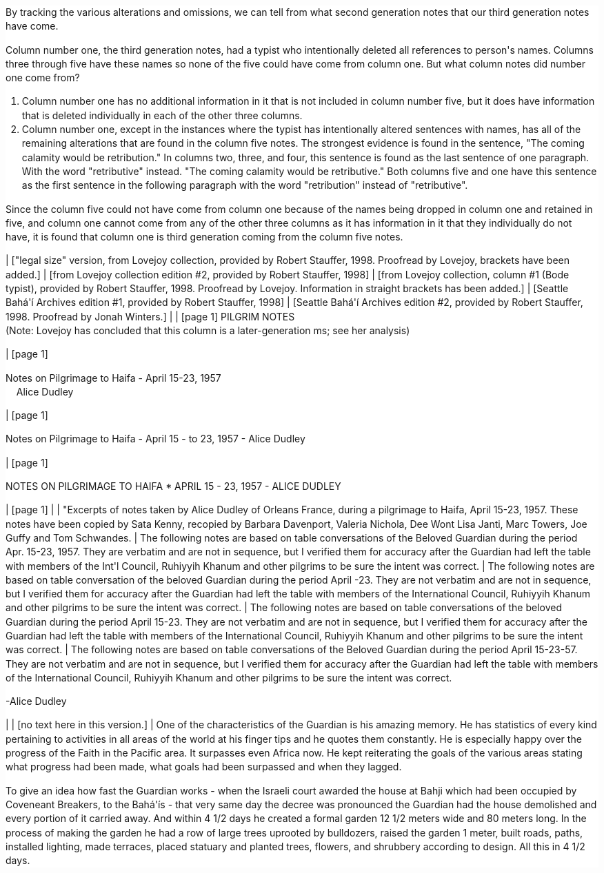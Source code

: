 By tracking the various alterations and omissions, we can tell from what second generation notes that our third generation notes have come.

Column number one, the third generation notes, had a typist who intentionally deleted all references to person's names. Columns three through five have these names so none of the five could have come from column one. But what column notes did number one come from?

1.  Column number one has no additional information in it that is not included in column number five, but it does have information that is deleted individually in each of the other three columns.
2.  Column number one, except in the instances where the typist has intentionally altered sentences with names, has all of the remaining alterations that are found in the column five notes. The strongest evidence is found in the sentence, "The coming calamity would be retribution." In columns two, three, and four, this sentence is found as the last sentence of one paragraph. With the word "retributive" instead. "The coming calamity would be retributive." Both columns five and one have this sentence as the first sentence in the following paragraph with the word "retribution" instead of "retributive".

Since the column five could not have come from column one because of the names being dropped in column one and retained in five, and column one cannot come from any of the other three columns as it has information in it that they individually do not have, it is found that column one is third generation coming from the column five notes.  

| \["legal size" version, from Lovejoy collection, provided by Robert Stauffer, 1998. Proofread by Lovejoy, brackets have been added.\] | \[from Lovejoy collection edition #2, provided by Robert Stauffer, 1998\] | \[from Lovejoy collection, column #1 (Bode typist), provided by Robert Stauffer, 1998. Proofread by Lovejoy. Information in straight brackets has been added.\] | \[Seattle Bahá'í Archives edition #1, provided by Robert Stauffer, 1998\] | \[Seattle Bahá'í Archives edition #2, provided by Robert Stauffer, 1998. Proofread by Jonah Winters.\] |
| \[page 1\]
PILGRIM NOTES  
(Note: Lovejoy has concluded that this column is a later-generation ms; see her analysis)

 | \[page 1\]

Notes on Pilgrimage to Haifa - April 15-23, 1957  
    Alice Dudley

 | \[page 1\]

Notes on Pilgrimage to Haifa - April 15 - to 23, 1957 - Alice Dudley

 | \[page 1\]

NOTES ON PILGRIMAGE TO HAIFA * APRIL 15 - 23, 1957 - ALICE DUDLEY

 | \[page 1\] |
| "Excerpts of notes taken by Alice Dudley of Orleans France, during a pilgrimage to Haifa, April 15-23, 1957. These notes have been copied by Sata Kenny, recopied by Barbara Davenport, Valeria Nichola, Dee Wont Lisa Janti, Marc Towers, Joe Guffy and Tom Schwandes. | The following notes are based on table conversations of the Beloved Guardian during the period Apr. 15-23, 1957. They are verbatim and are not in sequence, but I verified them for accuracy after the Guardian had left the table with members of the Int'l Council, Ruhiyyih Khanum and other pilgrims to be sure the intent was correct. | The following notes are based on table conversation of the beloved Guardian during the period April -23. They are not verbatim and are not in sequence, but I verified them for accuracy after the Guardian had left the table with members of the International Council, Ruhiyyih Khanum and other pilgrims to be sure the intent was correct. | The following notes are based on table conversations of the beloved Guardian during the period April 15-23. They are not verbatim and are not in sequence, but I verified them for accuracy after the Guardian had left the table with members of the International Council, Ruhiyyih Khanum and other pilgrims to be sure the intent was correct. | The following notes are based on table conversations of the Beloved Guardian during the period April 15-23-57. They are not verbatim and are not in sequence, but I verified them for accuracy after the Guardian had left the table with members of the International Council, Ruhiyyih Khanum and other pilgrims to be sure the intent was correct.

-Alice Dudley

 |
| \[no text here in this version.\] | One of the characteristics of the Guardian is his amazing memory. He has statistics of every kind pertaining to activities in all areas of the world at his finger tips and he quotes them constantly. He is especially happy over the progress of the Faith in the Pacific area. It surpasses even Africa now. He kept reiterating the goals of the various areas stating what progress had been made, what goals had been surpassed and when they lagged.

To give an idea how fast the Guardian works - when the Israeli court awarded the house at Bahji which had been occupied by Coveneant Breakers, to the Bahá'ís - that very same day the decree was pronounced the Guardian had the house demolished and every portion of it carried away. And within 4 1/2 days he created a formal garden 12 1/2 meters wide and 80 meters long. In the process of making the garden he had a row of large trees uprooted by bulldozers, raised the garden 1 meter, built roads, paths, installed lighting, made terraces, placed statuary and planted trees, flowers, and shrubbery according to design. All this in 4 1/2 days.
